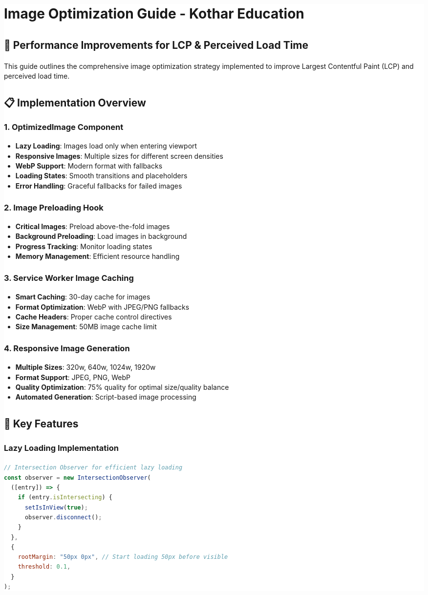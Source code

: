 # Image Optimization Guide - Kothar Education

## 🚀 **Performance Improvements for LCP & Perceived Load Time**

This guide outlines the comprehensive image optimization strategy implemented to improve Largest Contentful Paint (LCP) and perceived load time.

## 📋 **Implementation Overview**

### **1. OptimizedImage Component**

- **Lazy Loading**: Images load only when entering viewport
- **Responsive Images**: Multiple sizes for different screen densities
- **WebP Support**: Modern format with fallbacks
- **Loading States**: Smooth transitions and placeholders
- **Error Handling**: Graceful fallbacks for failed images

### **2. Image Preloading Hook**

- **Critical Images**: Preload above-the-fold images
- **Background Preloading**: Load images in background
- **Progress Tracking**: Monitor loading states
- **Memory Management**: Efficient resource handling

### **3. Service Worker Image Caching**

- **Smart Caching**: 30-day cache for images
- **Format Optimization**: WebP with JPEG/PNG fallbacks
- **Cache Headers**: Proper cache control directives
- **Size Management**: 50MB image cache limit

### **4. Responsive Image Generation**

- **Multiple Sizes**: 320w, 640w, 1024w, 1920w
- **Format Support**: JPEG, PNG, WebP
- **Quality Optimization**: 75% quality for optimal size/quality balance
- **Automated Generation**: Script-based image processing

## 🎯 **Key Features**

### **Lazy Loading Implementation**

```javascript
// Intersection Observer for efficient lazy loading
const observer = new IntersectionObserver(
  ([entry]) => {
    if (entry.isIntersecting) {
      setIsInView(true);
      observer.disconnect();
    }
  },
  {
    rootMargin: "50px 0px", // Start loading 50px before visible
    threshold: 0.1,
  }
);
```
